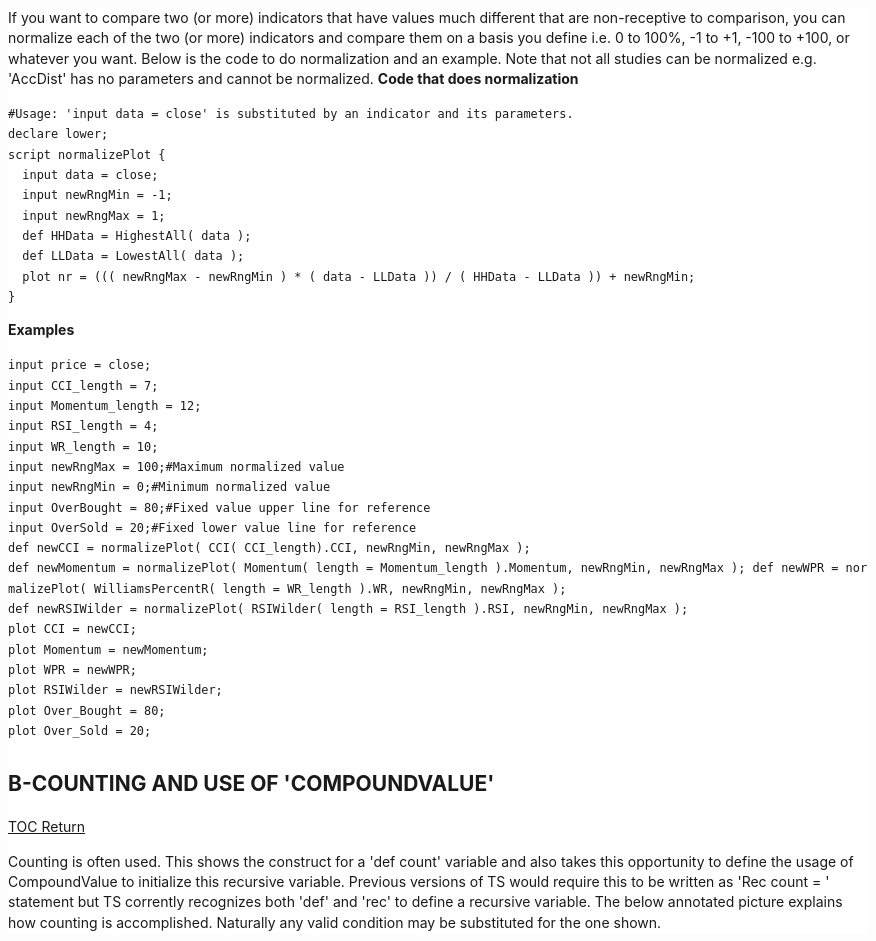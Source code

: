
If you want to compare two (or more) indicators that have values much different that are non-receptive to comparison, you can normalize each of the two (or more) indicators and compare them on a basis you define i.e. 0 to 100%, -1 to +1, -100 to +100, or whatever you want. Below is the code to do normalization and an example. Note that not all studies can be normalized e.g. 'AccDist' has no parameters and cannot be normalized.
__Code that does normalization__

```
#Usage: 'input data = close' is substituted by an indicator and its parameters.
declare lower;
script normalizePlot {
  input data = close;
  input newRngMin = -1;
  input newRngMax = 1;
  def HHData = HighestAll( data );
  def LLData = LowestAll( data );
  plot nr = ((( newRngMax - newRngMin ) * ( data - LLData )) / ( HHData - LLData )) + newRngMin;
}
```

__Examples__
```
input price = close;
input CCI_length = 7;
input Momentum_length = 12;
input RSI_length = 4;
input WR_length = 10;
input newRngMax = 100;#Maximum normalized value
input newRngMin = 0;#Minimum normalized value
input OverBought = 80;#Fixed value upper line for reference
input OverSold = 20;#Fixed lower value line for reference
def newCCI = normalizePlot( CCI( CCI_length).CCI, newRngMin, newRngMax );
def newMomentum = normalizePlot( Momentum( length = Momentum_length ).Momentum, newRngMin, newRngMax ); def newWPR = normalizePlot( WilliamsPercentR( length = WR_length ).WR, newRngMin, newRngMax );
def newRSIWilder = normalizePlot( RSIWilder( length = RSI_length ).RSI, newRngMin, newRngMax );
plot CCI = newCCI;
plot Momentum = newMomentum;
plot WPR = newWPR;
plot RSIWilder = newRSIWilder;
plot Over_Bought = 80;
plot Over_Sold = 20;
```

## <a name="14"></a>B-COUNTING AND USE OF 'COMPOUNDVALUE'
[TOC Return](#toc)


Counting is often used. This shows the construct for a 'def count' variable and also takes this opportunity to define the usage of CompoundValue to initialize this recursive variable. Previous versions of TS would require this to be written as 'Rec count = ' statement but TS corrently recognizes both 'def' and 'rec' to define a recursive variable. The below annotated picture explains how counting is accomplished. Naturally any valid condition may be substituted for the one shown.
